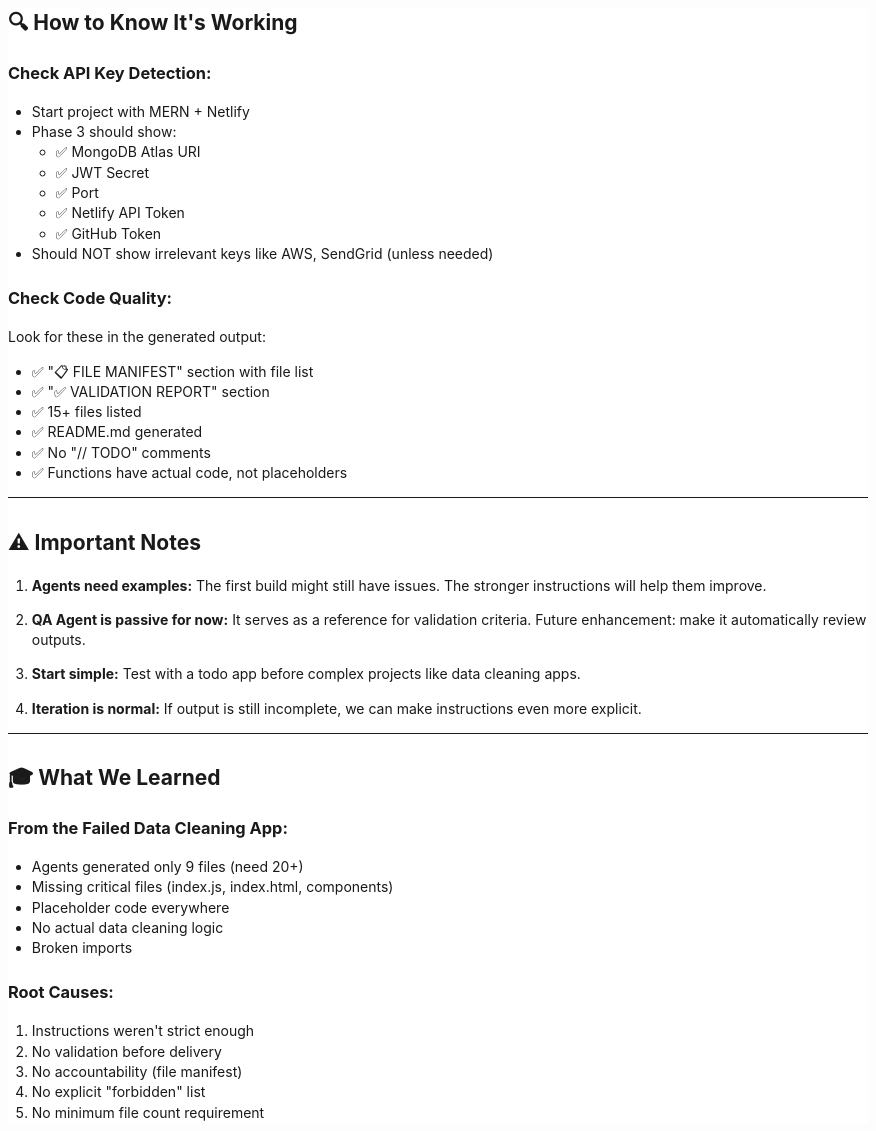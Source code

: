 
## 🔍 How to Know It's Working

### **Check API Key Detection:**
- Start project with MERN + Netlify
- Phase 3 should show:
  - ✅ MongoDB Atlas URI
  - ✅ JWT Secret
  - ✅ Port
  - ✅ Netlify API Token
  - ✅ GitHub Token
- Should NOT show irrelevant keys like AWS, SendGrid (unless needed)

### **Check Code Quality:**
Look for these in the generated output:
- ✅ "📋 FILE MANIFEST" section with file list
- ✅ "✅ VALIDATION REPORT" section
- ✅ 15+ files listed
- ✅ README.md generated
- ✅ No "// TODO" comments
- ✅ Functions have actual code, not placeholders

---

## ⚠️ Important Notes

1. **Agents need examples:** The first build might still have issues. The stronger instructions will help them improve.

2. **QA Agent is passive for now:** It serves as a reference for validation criteria. Future enhancement: make it automatically review outputs.

3. **Start simple:** Test with a todo app before complex projects like data cleaning apps.

4. **Iteration is normal:** If output is still incomplete, we can make instructions even more explicit.

---

## 🎓 What We Learned

### **From the Failed Data Cleaning App:**
- Agents generated only 9 files (need 20+)
- Missing critical files (index.js, index.html, components)
- Placeholder code everywhere
- No actual data cleaning logic
- Broken imports

### **Root Causes:**
1. Instructions weren't strict enough
2. No validation before delivery
3. No accountability (file manifest)
4. No explicit "forbidden" list
5. No minimum file count requirement
